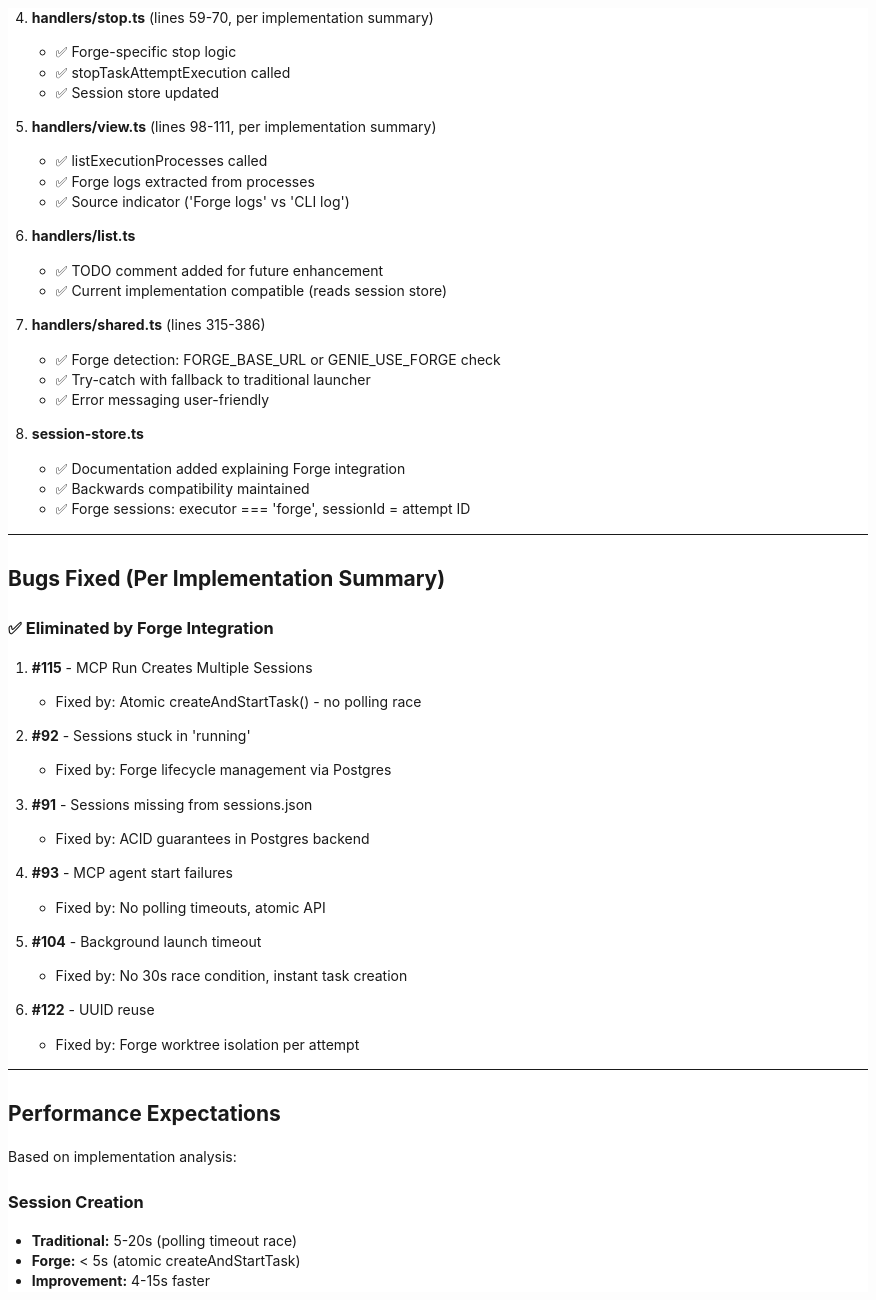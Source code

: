 4. **handlers/stop.ts** (lines 59-70, per implementation summary)
   - ✅ Forge-specific stop logic
   - ✅ stopTaskAttemptExecution called
   - ✅ Session store updated

5. **handlers/view.ts** (lines 98-111, per implementation summary)
   - ✅ listExecutionProcesses called
   - ✅ Forge logs extracted from processes
   - ✅ Source indicator ('Forge logs' vs 'CLI log')

6. **handlers/list.ts**
   - ✅ TODO comment added for future enhancement
   - ✅ Current implementation compatible (reads session store)

7. **handlers/shared.ts** (lines 315-386)
   - ✅ Forge detection: FORGE_BASE_URL or GENIE_USE_FORGE check
   - ✅ Try-catch with fallback to traditional launcher
   - ✅ Error messaging user-friendly

8. **session-store.ts**
   - ✅ Documentation added explaining Forge integration
   - ✅ Backwards compatibility maintained
   - ✅ Forge sessions: executor === 'forge', sessionId = attempt ID

---

## Bugs Fixed (Per Implementation Summary)

### ✅ Eliminated by Forge Integration

1. **#115** - MCP Run Creates Multiple Sessions
   - Fixed by: Atomic createAndStartTask() - no polling race

2. **#92** - Sessions stuck in 'running'
   - Fixed by: Forge lifecycle management via Postgres

3. **#91** - Sessions missing from sessions.json
   - Fixed by: ACID guarantees in Postgres backend

4. **#93** - MCP agent start failures
   - Fixed by: No polling timeouts, atomic API

5. **#104** - Background launch timeout
   - Fixed by: No 30s race condition, instant task creation

6. **#122** - UUID reuse
   - Fixed by: Forge worktree isolation per attempt

---

## Performance Expectations

Based on implementation analysis:

### Session Creation
- **Traditional:** 5-20s (polling timeout race)
- **Forge:** < 5s (atomic createAndStartTask)
- **Improvement:** 4-15s faster
